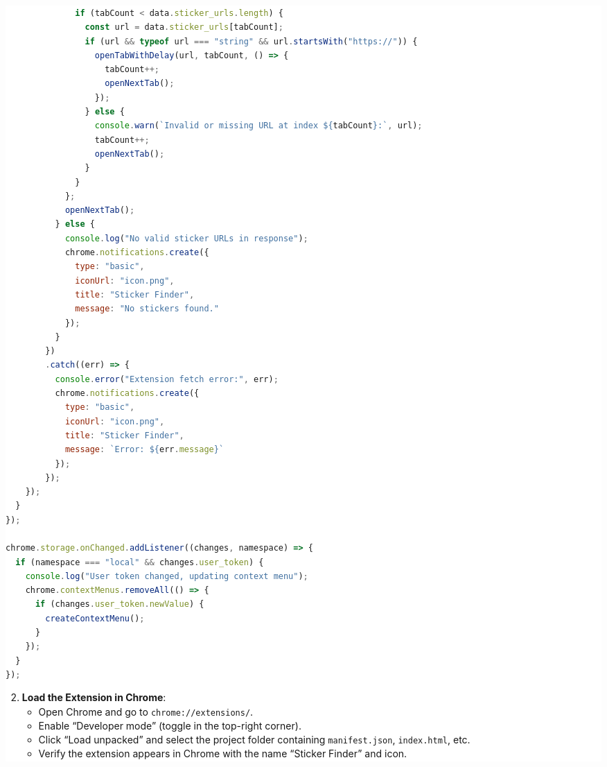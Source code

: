    ```javascript
                 if (tabCount < data.sticker_urls.length) {
                   const url = data.sticker_urls[tabCount];
                   if (url && typeof url === "string" && url.startsWith("https://")) {
                     openTabWithDelay(url, tabCount, () => {
                       tabCount++;
                       openNextTab();
                     });
                   } else {
                     console.warn(`Invalid or missing URL at index ${tabCount}:`, url);
                     tabCount++;
                     openNextTab();
                   }
                 }
               };
               openNextTab();
             } else {
               console.log("No valid sticker URLs in response");
               chrome.notifications.create({
                 type: "basic",
                 iconUrl: "icon.png",
                 title: "Sticker Finder",
                 message: "No stickers found."
               });
             }
           })
           .catch((err) => {
             console.error("Extension fetch error:", err);
             chrome.notifications.create({
               type: "basic",
               iconUrl: "icon.png",
               title: "Sticker Finder",
               message: `Error: ${err.message}`
             });
           });
       });
     }
   });

   chrome.storage.onChanged.addListener((changes, namespace) => {
     if (namespace === "local" && changes.user_token) {
       console.log("User token changed, updating context menu");
       chrome.contextMenus.removeAll(() => {
         if (changes.user_token.newValue) {
           createContextMenu();
         }
       });
     }
   });
   ```

2. **Load the Extension in Chrome**:
   - Open Chrome and go to `chrome://extensions/`.
   - Enable “Developer mode” (toggle in the top-right corner).
   - Click “Load unpacked” and select the project folder containing `manifest.json`, `index.html`, etc.
   - Verify the extension appears in Chrome with the name “Sticker Finder” and icon.
